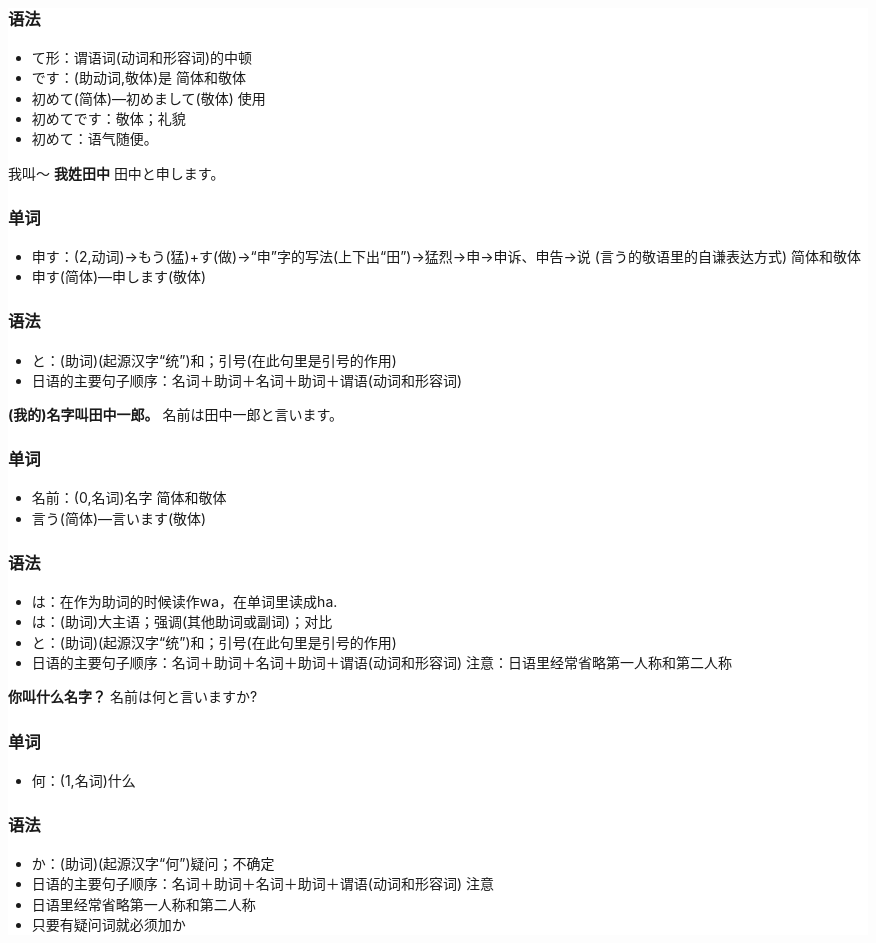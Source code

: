 ### 语法
* て形：谓语词(动词和形容词)的中顿
* です：(助动词,敬体)是
简体和敬体
* 初めて(简体)—初めまして(敬体)
使用
* 初めてです：敬体；礼貌
* 初めて：语气随便。

我叫～
**我姓田中**
田中と申します。

### 单词
* 申す：(2,动词)→もう(猛)+す(做)→“申”字的写法(上下出“田”)→猛烈→申→申诉、申告→说
(言う的敬语里的自谦表达方式)
简体和敬体
* 申す(简体)—申します(敬体)

### 语法
* と：(助词)(起源汉字“统”)和；引号(在此句里是引号的作用)
* 日语的主要句子顺序：名词＋助词＋名词＋助词＋谓语(动词和形容词)

**(我的)名字叫田中一郎。**
名前は田中一郎と言います。

### 单词
* 名前：(0,名词)名字
简体和敬体
* 言う(简体)—言います(敬体)

### 语法
* は：在作为助词的时候读作wa，在单词里读成ha.
* は：(助词)大主语；强调(其他助词或副词)；对比
* と：(助词)(起源汉字“统”)和；引号(在此句里是引号的作用)
* 日语的主要句子顺序：名词＋助词＋名词＋助词＋谓语(动词和形容词)
注意：日语里经常省略第一人称和第二人称

**你叫什么名字？**
名前は何と言いますか?

### 单词
* 何：(1,名词)什么

### 语法
* か：(助词)(起源汉字“何”)疑问；不确定
* 日语的主要句子顺序：名词＋助词＋名词＋助词＋谓语(动词和形容词)
注意
* 日语里经常省略第一人称和第二人称
* 只要有疑问词就必须加か
